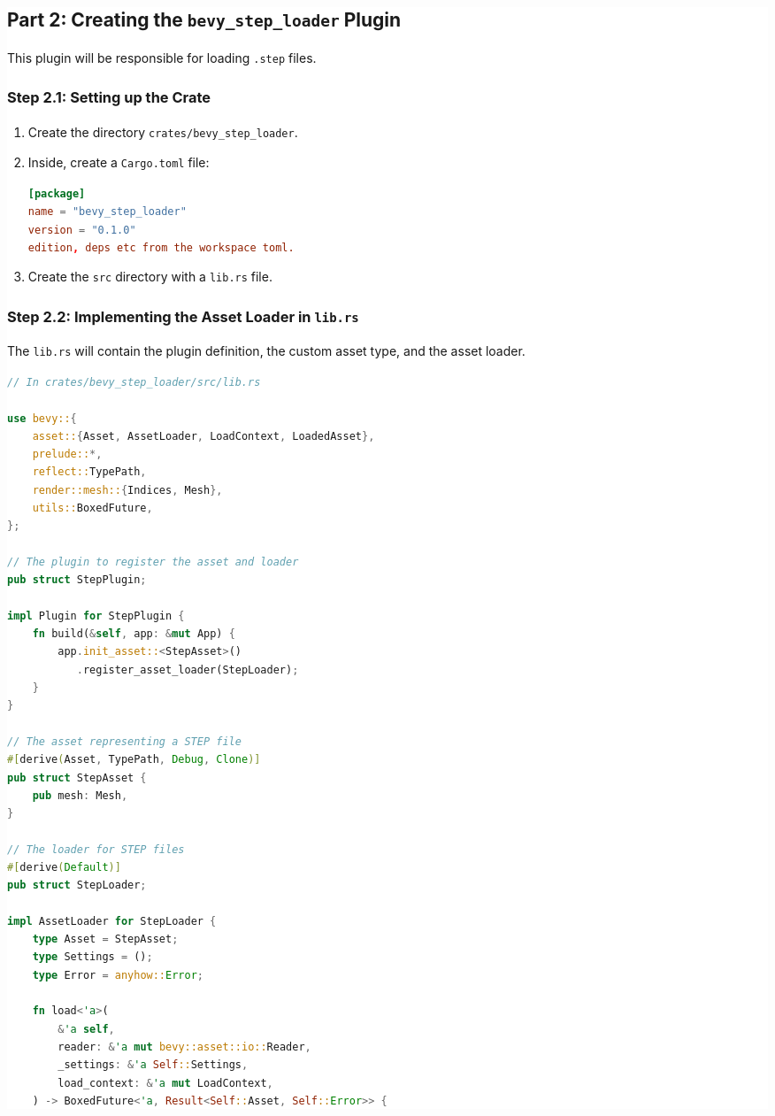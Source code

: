 
## **Part 2: Creating the `bevy_step_loader` Plugin**

This plugin will be responsible for loading `.step` files.

### **Step 2.1: Setting up the Crate**

1.  Create the directory `crates/bevy_step_loader`.
2.  Inside, create a `Cargo.toml` file:

    ```toml
    [package]
    name = "bevy_step_loader"
    version = "0.1.0"
    edition, deps etc from the workspace toml.
    ```

3.  Create the `src` directory with a `lib.rs` file.

### **Step 2.2: Implementing the Asset Loader in `lib.rs`**

The `lib.rs` will contain the plugin definition, the custom asset type, and the asset loader.

```rust
// In crates/bevy_step_loader/src/lib.rs

use bevy::{
    asset::{Asset, AssetLoader, LoadContext, LoadedAsset},
    prelude::*,
    reflect::TypePath,
    render::mesh::{Indices, Mesh},
    utils::BoxedFuture,
};

// The plugin to register the asset and loader
pub struct StepPlugin;

impl Plugin for StepPlugin {
    fn build(&self, app: &mut App) {
        app.init_asset::<StepAsset>()
           .register_asset_loader(StepLoader);
    }
}

// The asset representing a STEP file
#[derive(Asset, TypePath, Debug, Clone)]
pub struct StepAsset {
    pub mesh: Mesh,
}

// The loader for STEP files
#[derive(Default)]
pub struct StepLoader;

impl AssetLoader for StepLoader {
    type Asset = StepAsset;
    type Settings = ();
    type Error = anyhow::Error;

    fn load<'a>(
        &'a self,
        reader: &'a mut bevy::asset::io::Reader,
        _settings: &'a Self::Settings,
        load_context: &'a mut LoadContext,
    ) -> BoxedFuture<'a, Result<Self::Asset, Self::Error>> {
```
